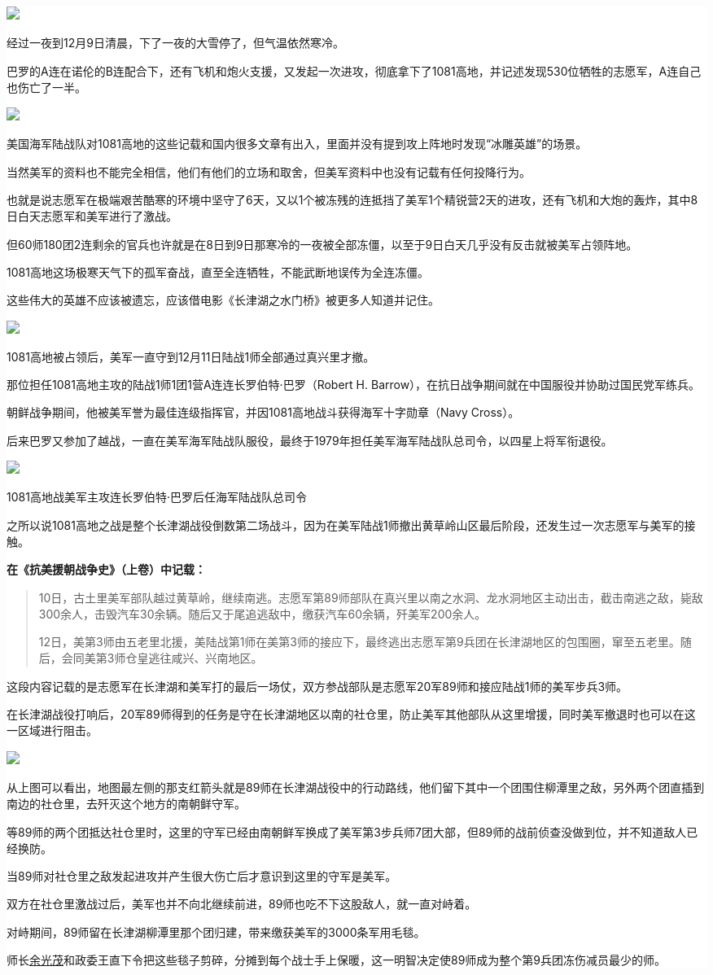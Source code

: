 ![](https://pic2.zhimg.com/50/v2-1fea7c10a567148a100b383560b2e23d_720w.jpg?source=1940ef5c)

经过一夜到12月9日清晨，下了一夜的大雪停了，但气温依然寒冷。

巴罗的A连在诺伦的B连配合下，还有飞机和炮火支援，又发起一次进攻，彻底拿下了1081高地，并记述发现530位牺牲的志愿军，A连自己也伤亡了一半。

![](https://pic2.zhimg.com/50/v2-a61ce519e126f430917bc408342ba3e9_720w.jpg?source=1940ef5c)

美国海军陆战队对1081高地的这些记载和国内很多文章有出入，里面并没有提到攻上阵地时发现“冰雕英雄”的场景。

当然美军的资料也不能完全相信，他们有他们的立场和取舍，但美军资料中也没有记载有任何投降行为。

也就是说志愿军在极端艰苦酷寒的环境中坚守了6天，又以1个被冻残的连抵挡了美军1个精锐营2天的进攻，还有飞机和大炮的轰炸，其中8日白天志愿军和美军进行了激战。

但60师180团2连剩余的官兵也许就是在8日到9日那寒冷的一夜被全部冻僵，以至于9日白天几乎没有反击就被美军占领阵地。

1081高地这场极寒天气下的孤军奋战，直至全连牺牲，不能武断地误传为全连冻僵。

这些伟大的英雄不应该被遗忘，应该借电影《长津湖之水门桥》被更多人知道并记住。

![](https://pic1.zhimg.com/50/v2-6c803faee9bfaa522f5765f62bf91c7c_720w.jpg?source=1940ef5c)

1081高地被占领后，美军一直守到12月11日陆战1师全部通过真兴里才撤。

那位担任1081高地主攻的陆战1师1团1营A连连长罗伯特·巴罗（Robert H. Barrow），在抗日战争期间就在中国服役并协助过国民党军练兵。

朝鲜战争期间，他被美军誉为最佳连级指挥官，并因1081高地战斗获得海军十字勋章（Navy Cross）。

后来巴罗又参加了越战，一直在美军海军陆战队服役，最终于1979年担任美军海军陆战队总司令，以四星上将军衔退役。

![](https://pic4.zhimg.com/50/v2-50775914ed4e96cb1325147585cd10db_720w.jpg?source=1940ef5c)

1081高地战美军主攻连长罗伯特·巴罗后任海军陆战队总司令

之所以说1081高地之战是整个长津湖战役倒数第二场战斗，因为在美军陆战1师撤出黄草岭山区最后阶段，还发生过一次志愿军与美军的接触。

**在《抗美援朝战争史》（上卷）中记载：**

> 10日，古土里美军部队越过黄草岭，继续南逃。志愿军第89师部队在真兴里以南之水洞、龙水洞地区主动出击，截击南逃之敌，毙敌300余人，击毁汽车30余辆。随后又于尾追逃敌中，缴获汽车60余辆，歼美军200余人。
> 
> 12日，美第3师由五老里北援，美陆战第1师在美第3师的接应下，最终逃出志愿军第9兵团在长津湖地区的包围圈，窜至五老里。随后，会同美第3师仓皇逃往咸兴、兴南地区。

这段内容记载的是志愿军在长津湖和美军打的最后一场仗，双方参战部队是志愿军20军89师和接应陆战1师的美军步兵3师。

在长津湖战役打响后，20军89师得到的任务是守在长津湖地区以南的社仓里，防止美军其他部队从这里增援，同时美军撤退时也可以在这一区域进行阻击。

![](https://pic2.zhimg.com/50/v2-d7b1f7e926a5956f77d4a9b480b4c50f_720w.jpg?source=1940ef5c)

从上图可以看出，地图最左侧的那支红箭头就是89师在长津湖战役中的行动路线，他们留下其中一个团围住柳潭里之敌，另外两个团直插到南边的社仓里，去歼灭这个地方的南朝鲜守军。

等89师的两个团抵达社仓里时，这里的守军已经由南朝鲜军换成了美军第3步兵师7团大部，但89师的战前侦查没做到位，并不知道敌人已经换防。

当89师对社仓里之敌发起进攻并产生很大伤亡后才意识到这里的守军是美军。

双方在社仓里激战过后，美军也并不向北继续前进，89师也吃不下这股敌人，就一直对峙着。

对峙期间，89师留在长津湖柳潭里那个团归建，带来缴获美军的3000条军用毛毯。

师长[余光茂](https://www.zhihu.com/search?q=%E4%BD%99%E5%85%89%E8%8C%82&search_source=Entity&hybrid_search_source=Entity&hybrid_search_extra=%7B%22sourceType%22%3A%22answer%22%2C%22sourceId%22%3A2331175835%7D)和政委王直下令把这些毯子剪碎，分摊到每个战士手上保暖，这一明智决定使89师成为整个第9兵团冻伤减员最少的师。

